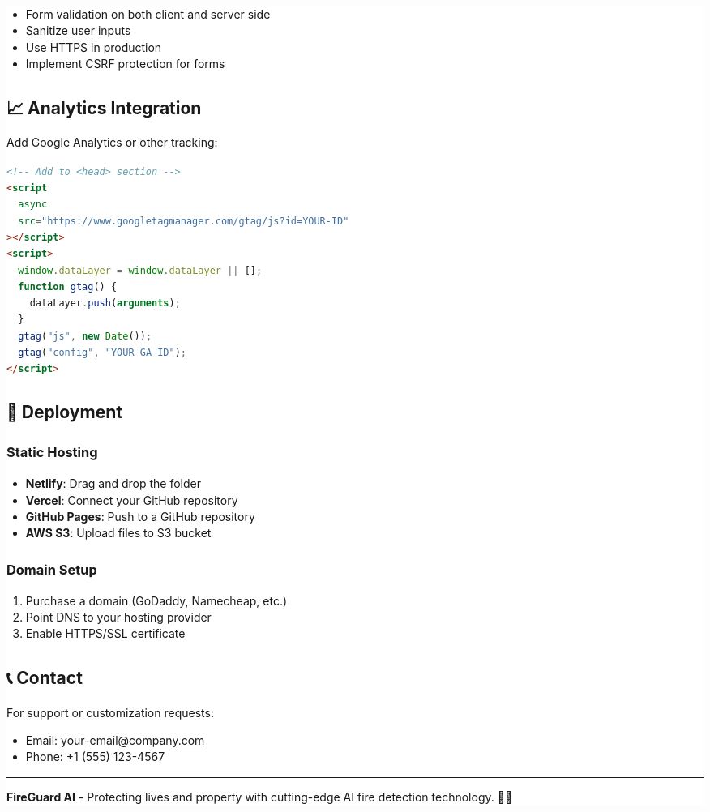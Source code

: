 - Form validation on both client and server side
- Sanitize user inputs
- Use HTTPS in production
- Implement CSRF protection for forms

## 📈 Analytics Integration

Add Google Analytics or other tracking:

```html
<!-- Add to <head> section -->
<script
  async
  src="https://www.googletagmanager.com/gtag/js?id=YOUR-ID"
></script>
<script>
  window.dataLayer = window.dataLayer || [];
  function gtag() {
    dataLayer.push(arguments);
  }
  gtag("js", new Date());
  gtag("config", "YOUR-GA-ID");
</script>
```

## 🚀 Deployment

### Static Hosting

- **Netlify**: Drag and drop the folder
- **Vercel**: Connect your GitHub repository
- **GitHub Pages**: Push to a GitHub repository
- **AWS S3**: Upload files to S3 bucket

### Domain Setup

1. Purchase a domain (GoDaddy, Namecheap, etc.)
2. Point DNS to your hosting provider
3. Enable HTTPS/SSL certificate

## 📞 Contact

For support or customization requests:

- Email: your-email@company.com
- Phone: +1 (555) 123-4567

---

**FireGuard AI** - Protecting lives and property with cutting-edge AI fire detection technology. 🚁🔥





